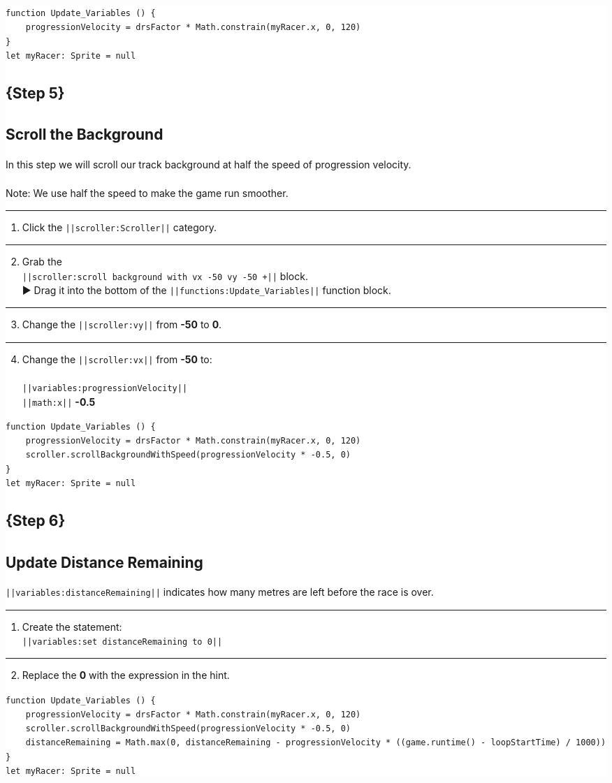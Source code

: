 ```blocks
function Update_Variables () {
    progressionVelocity = drsFactor * Math.constrain(myRacer.x, 0, 120)
}
let myRacer: Sprite = null
```

## {Step 5}
Scroll the Background
---
In this step we will scroll our track background at half the 
speed of progression velocity.<br><br>
Note: We use half the speed to make the game run smoother.
___
1. Click the ``||scroller:Scroller||`` category.
___
2. Grab the <br>
``||scroller:scroll background with vx -50 vy -50 +||`` block.<br>
► Drag it into the bottom of the ``||functions:Update_Variables||`` function block.
___
3. Change the ``||scroller:vy||`` from **-50** to **0**.
___
4. Change the ``||scroller:vx||`` from **-50** to:<br><br>
``||variables:progressionVelocity||``<br>
``||math:x||`` **-0.5**

```blocks
function Update_Variables () {
    progressionVelocity = drsFactor * Math.constrain(myRacer.x, 0, 120)
    scroller.scrollBackgroundWithSpeed(progressionVelocity * -0.5, 0)
}
let myRacer: Sprite = null
```

## {Step 6}
Update Distance Remaining
---
``||variables:distanceRemaining||`` indicates how many metres are left before the race is over.
___
1. Create the statement:<br>
``||variables:set distanceRemaining to 0||``
___
2. Replace the **0** with the expression in the hint.<br>

```blocks
function Update_Variables () {
    progressionVelocity = drsFactor * Math.constrain(myRacer.x, 0, 120)
    scroller.scrollBackgroundWithSpeed(progressionVelocity * -0.5, 0)
    distanceRemaining = Math.max(0, distanceRemaining - progressionVelocity * ((game.runtime() - loopStartTime) / 1000))
}
let myRacer: Sprite = null
```
